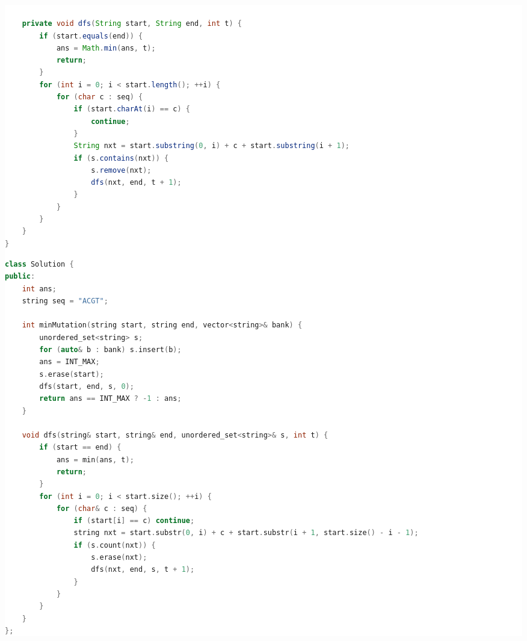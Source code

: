 ```java

    private void dfs(String start, String end, int t) {
        if (start.equals(end)) {
            ans = Math.min(ans, t);
            return;
        }
        for (int i = 0; i < start.length(); ++i) {
            for (char c : seq) {
                if (start.charAt(i) == c) {
                    continue;
                }
                String nxt = start.substring(0, i) + c + start.substring(i + 1);
                if (s.contains(nxt)) {
                    s.remove(nxt);
                    dfs(nxt, end, t + 1);
                }
            }
        }
    }
}
```

```cpp
class Solution {
public:
    int ans;
    string seq = "ACGT";

    int minMutation(string start, string end, vector<string>& bank) {
        unordered_set<string> s;
        for (auto& b : bank) s.insert(b);
        ans = INT_MAX;
        s.erase(start);
        dfs(start, end, s, 0);
        return ans == INT_MAX ? -1 : ans;
    }

    void dfs(string& start, string& end, unordered_set<string>& s, int t) {
        if (start == end) {
            ans = min(ans, t);
            return;
        }
        for (int i = 0; i < start.size(); ++i) {
            for (char& c : seq) {
                if (start[i] == c) continue;
                string nxt = start.substr(0, i) + c + start.substr(i + 1, start.size() - i - 1);
                if (s.count(nxt)) {
                    s.erase(nxt);
                    dfs(nxt, end, s, t + 1);
                }
            }
        }
    }
};
```
